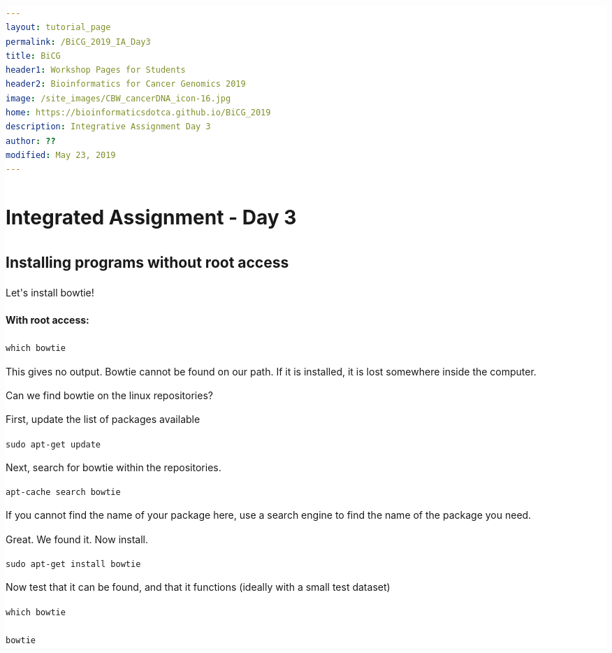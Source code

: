 ```yaml
---
layout: tutorial_page
permalink: /BiCG_2019_IA_Day3
title: BiCG
header1: Workshop Pages for Students
header2: Bioinformatics for Cancer Genomics 2019
image: /site_images/CBW_cancerDNA_icon-16.jpg
home: https://bioinformaticsdotca.github.io/BiCG_2019
description: Integrative Assignment Day 3
author: ??
modified: May 23, 2019
---
```


# Integrated Assignment - Day 3


## Installing programs without root access

Let's install bowtie!

#### With root access:

```
which bowtie
```
This gives no output. Bowtie cannot be found on our path. If it is installed, it is lost somewhere inside the computer.


Can we find bowtie on the linux repositories?

First, update the list of packages available
```
sudo apt-get update
```

Next, search for bowtie within the repositories.
```
apt-cache search bowtie
```
If you cannot find the name of your package here, use a search engine to find the name of the package you need.


Great. We found it. Now install.

```
sudo apt-get install bowtie
```
Now test that it can be found, and that it functions (ideally with a small test dataset)

```
which bowtie

bowtie
```
